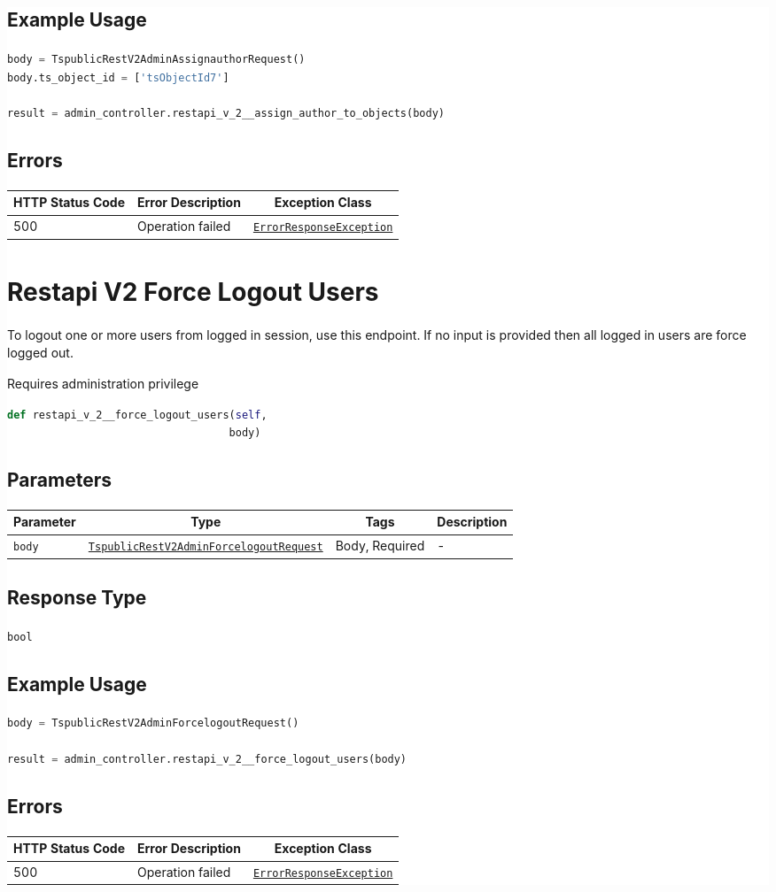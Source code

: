 ## Example Usage

```python
body = TspublicRestV2AdminAssignauthorRequest()
body.ts_object_id = ['tsObjectId7']

result = admin_controller.restapi_v_2__assign_author_to_objects(body)
```

## Errors

| HTTP Status Code | Error Description | Exception Class |
|  --- | --- | --- |
| 500 | Operation failed | [`ErrorResponseException`](../../doc/models/error-response-exception.md) |


# Restapi V2 Force Logout Users

To logout one or more users from logged in session, use this endpoint. If no input is provided then all logged in users are force logged out.

Requires administration privilege

```python
def restapi_v_2__force_logout_users(self,
                                   body)
```

## Parameters

| Parameter | Type | Tags | Description |
|  --- | --- | --- | --- |
| `body` | [`TspublicRestV2AdminForcelogoutRequest`](../../doc/models/tspublic-rest-v2-admin-forcelogout-request.md) | Body, Required | - |

## Response Type

`bool`

## Example Usage

```python
body = TspublicRestV2AdminForcelogoutRequest()

result = admin_controller.restapi_v_2__force_logout_users(body)
```

## Errors

| HTTP Status Code | Error Description | Exception Class |
|  --- | --- | --- |
| 500 | Operation failed | [`ErrorResponseException`](../../doc/models/error-response-exception.md) |

